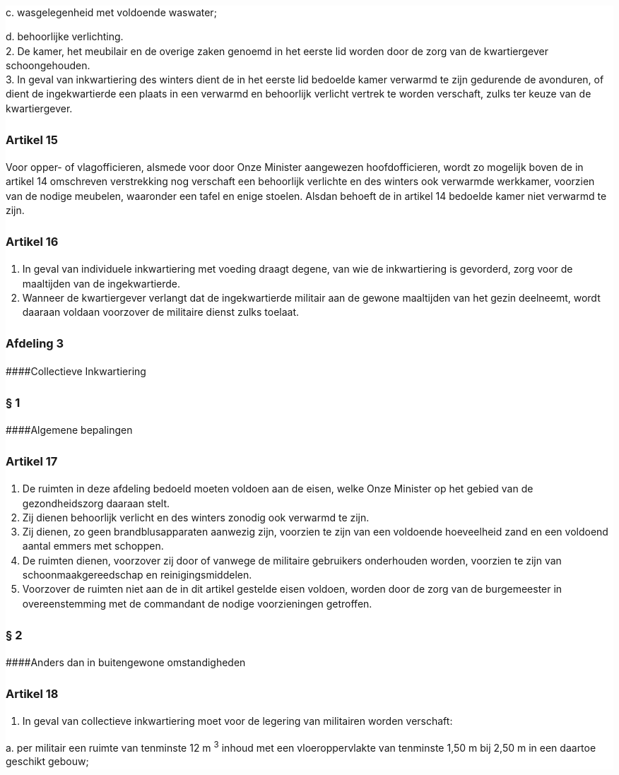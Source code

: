 c. wasgelegenheid met voldoende waswater;  

d. behoorlijke verlichting.     
2.  De kamer, het meubilair en de overige zaken genoemd in het eerste lid worden door de zorg van de kwartiergever schoongehouden.   
3.  In geval van inkwartiering des winters dient de in het eerste lid bedoelde kamer verwarmd te zijn gedurende de avonduren, of dient de ingekwartierde een plaats in een verwarmd en behoorlijk verlicht vertrek te worden verschaft, zulks ter keuze van de kwartiergever.   

### Artikel  15  

Voor opper- of vlagofficieren, alsmede voor door Onze Minister aangewezen hoofdofficieren, wordt zo mogelijk boven de in artikel 14 omschreven verstrekking nog verschaft een behoorlijk verlichte en des winters ook verwarmde werkkamer, voorzien van de nodige meubelen, waaronder een tafel en enige stoelen. Alsdan behoeft de in artikel 14 bedoelde kamer niet verwarmd te zijn.  

### Artikel  16  

1.  In geval van individuele inkwartiering met voeding draagt degene, van wie de inkwartiering is gevorderd, zorg voor de maaltijden van de ingekwartierde.   
2.  Wanneer de kwartiergever verlangt dat de ingekwartierde militair aan de gewone maaltijden van het gezin deelneemt, wordt daaraan voldaan voorzover de militaire dienst zulks toelaat.   

### Afdeling  3  

####Collectieve Inkwartiering

### §  1  

####Algemene bepalingen

### Artikel  17  

1.  De ruimten in deze afdeling bedoeld moeten voldoen aan de eisen, welke Onze Minister op het gebied van de gezondheidszorg daaraan stelt.   
2.  Zij dienen behoorlijk verlicht en des winters zonodig ook verwarmd te zijn.   
3.  Zij dienen, zo geen brandblusapparaten aanwezig zijn, voorzien te zijn van een voldoende hoeveelheid zand en een voldoend aantal emmers met schoppen.   
4.  De ruimten dienen, voorzover zij door of vanwege de militaire gebruikers onderhouden worden, voorzien te zijn van schoonmaakgereedschap en reinigingsmiddelen.   
5.  Voorzover de ruimten niet aan de in dit artikel gestelde eisen voldoen, worden door de zorg van de burgemeester in overeenstemming met de commandant de nodige voorzieningen getroffen.   

### §  2  

####Anders dan in buitengewone omstandigheden

### Artikel  18  

1.  In geval van collectieve inkwartiering moet voor de legering van militairen worden verschaft: 

a. per militair een ruimte van tenminste 12 m <sup>3</sup> inhoud met een vloeroppervlakte van tenminste 1,50 m bij 2,50 m in een daartoe geschikt gebouw;  
